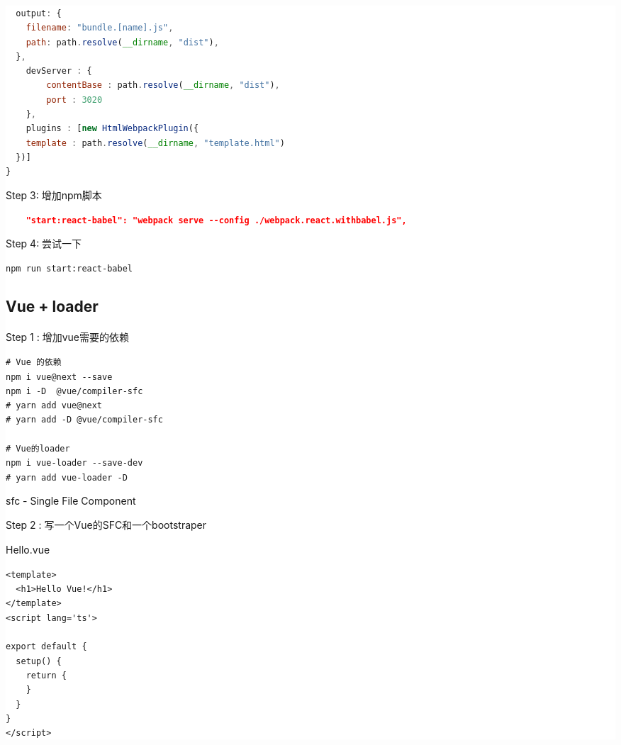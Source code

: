 ```js
  output: {
    filename: "bundle.[name].js",
    path: path.resolve(__dirname, "dist"),
  },
	devServer : {
		contentBase : path.resolve(__dirname, "dist"),
		port : 3020
	},
	plugins : [new HtmlWebpackPlugin({
    template : path.resolve(__dirname, "template.html")
  })]
}
```

Step 3: 增加npm脚本

```json
    "start:react-babel": "webpack serve --config ./webpack.react.withbabel.js",
```

Step 4: 尝试一下

```shell
npm run start:react-babel
```



## Vue + loader

Step 1 : 增加vue需要的依赖

``` shell
# Vue 的依赖
npm i vue@next --save
npm i -D  @vue/compiler-sfc 
# yarn add vue@next
# yarn add -D @vue/compiler-sfc

# Vue的loader
npm i vue-loader --save-dev
# yarn add vue-loader -D
```

sfc - Single File Component

Step 2 : 写一个Vue的SFC和一个bootstraper

Hello.vue

```vue
<template>
  <h1>Hello Vue!</h1>
</template>
<script lang='ts'>

export default {
  setup() {
    return {
    }
  }
}
</script>
```
